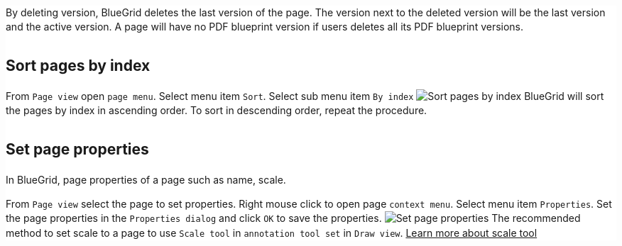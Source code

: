 [//]: # (<img src="" alt="Delete page versions"/>)
<note>
    By deleting version, BlueGrid deletes the last version of the page. The version next to the deleted version will be the last version and the active version.
    A page will have no PDF blueprint version if users deletes all its PDF blueprint versions.
</note>
</procedure>

## Sort pages by index
<procedure>
<step>
    From <code>Page view</code> open <code>page menu</code>.
</step>
<step>
    Select menu item <code>Sort</code>.
</step>
<step>
    Select sub menu item <code>By index</code>
</step>
<img src="sort_by_index.png" alt="Sort pages by index" width="1080" />
<note>
    BlueGrid will sort the pages by index in ascending order. To sort in descending order, repeat the procedure.
</note>
</procedure>

## Set page properties
<p>
In BlueGrid, page properties of a page such as name, scale.
</p>
<procedure>
<step>
    From <code>Page view</code> select the page to set properties.
</step>
<step>
    Right mouse click to open page <code>context menu</code>.
</step>
<step>
    Select menu item <code>Properties</code>.
</step>
<step>
    Set the page properties in the <code>Properties dialog</code> and click <code>OK</code> to save the properties.
</step>
<img src="set_page_properties.png" alt="Set page properties" width="1080" />
<note>
    The recommended method to set scale to a page to use <code>Scale tool</code> in <code>annotation tool set</code> in <code>Draw view</code>.
    <a href="Annotation-tools.md" anchor="scale-tool">Learn more about scale tool</a>
</note>
</procedure>


[//]: # (<link-summary>Pages and PDF blueprints</link-summary>)